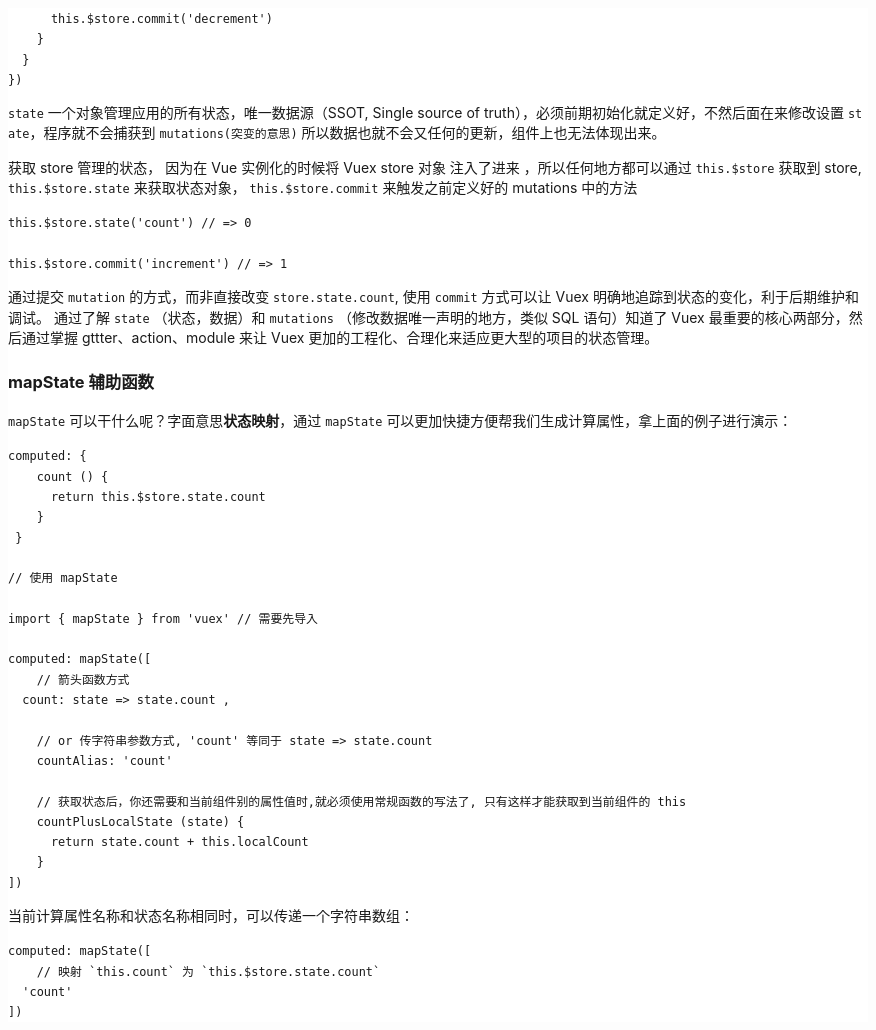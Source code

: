 ```
      this.$store.commit('decrement')
    }
  }
})
```

`state` 一个对象管理应用的所有状态，唯一数据源（SSOT, Single source of truth），必须前期初始化就定义好，不然后面在来修改设置  `state`，程序就不会捕获到 `mutations(突变的意思)` 所以数据也就不会又任何的更新，组件上也无法体现出来。

获取 store 管理的状态， 因为在 Vue 实例化的时候将 Vuex store 对象 注入了进来 ，所以任何地方都可以通过 `this.$store` 获取到 store, `this.$store.state` 来获取状态对象， `this.$store.commit` 来触发之前定义好的 mutations 中的方法

```
this.$store.state('count') // => 0

this.$store.commit('increment') // => 1
```

通过提交 `mutation` 的方式，而非直接改变 `store.state.count`,  使用 `commit` 方式可以让 Vuex 明确地追踪到状态的变化，利于后期维护和调试。
通过了解 `state` （状态，数据）和 `mutations` （修改数据唯一声明的地方，类似 SQL 语句）知道了 Vuex 最重要的核心两部分，然后通过掌握 gttter、action、module 来让 Vuex 更加的工程化、合理化来适应更大型的项目的状态管理。

### mapState 辅助函数

`mapState`  可以干什么呢？字面意思**状态映射**，通过 `mapState` 可以更加快捷方便帮我们生成计算属性，拿上面的例子进行演示：

```
computed: {
    count () {
      return this.$store.state.count
    }
 }

// 使用 mapState

import { mapState } from 'vuex' // 需要先导入

computed: mapState([
    // 箭头函数方式
  count: state => state.count ,

    // or 传字符串参数方式, 'count' 等同于 state => state.count
    countAlias: 'count'

    // 获取状态后，你还需要和当前组件别的属性值时,就必须使用常规函数的写法了, 只有这样才能获取到当前组件的 this
    countPlusLocalState (state) {
      return state.count + this.localCount
    }
])
```

当前计算属性名称和状态名称相同时，可以传递一个字符串数组：


```
computed: mapState([
    // 映射 `this.count` 为 `this.$store.state.count`
  'count'
])
```
